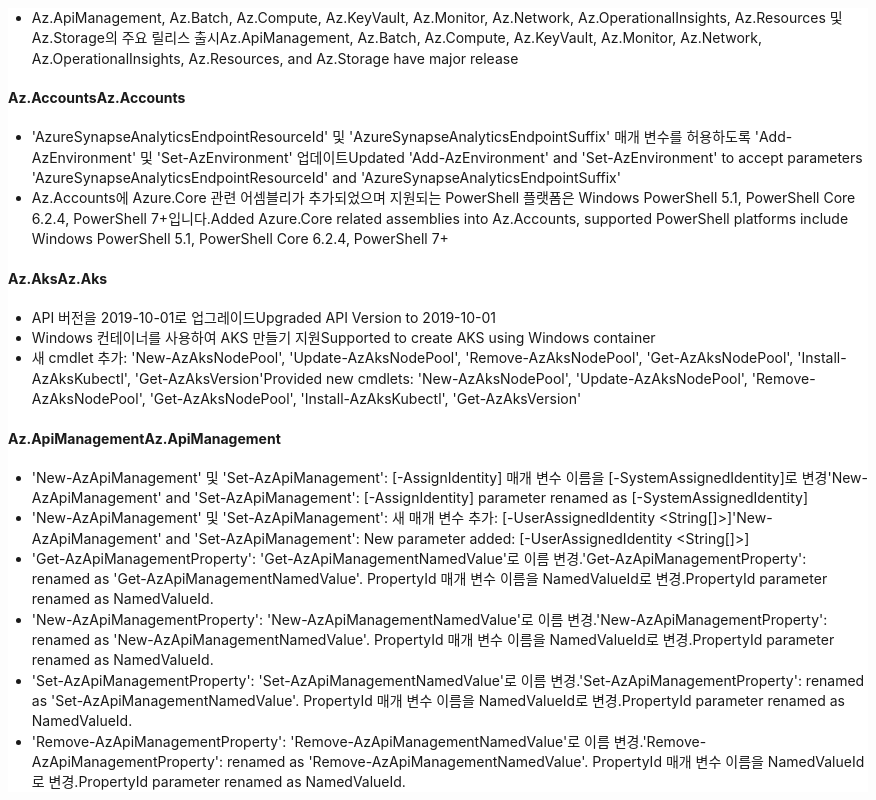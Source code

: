 * <span data-ttu-id="ef9b4-266">Az.ApiManagement, Az.Batch, Az.Compute, Az.KeyVault, Az.Monitor, Az.Network, Az.OperationalInsights, Az.Resources 및 Az.Storage의 주요 릴리스 출시</span><span class="sxs-lookup"><span data-stu-id="ef9b4-266">Az.ApiManagement, Az.Batch, Az.Compute, Az.KeyVault, Az.Monitor, Az.Network, Az.OperationalInsights, Az.Resources, and Az.Storage have major release</span></span>

#### <a name="azaccounts"></a><span data-ttu-id="ef9b4-267">Az.Accounts</span><span class="sxs-lookup"><span data-stu-id="ef9b4-267">Az.Accounts</span></span>
* <span data-ttu-id="ef9b4-268">'AzureSynapseAnalyticsEndpointResourceId' 및 'AzureSynapseAnalyticsEndpointSuffix' 매개 변수를 허용하도록 'Add-AzEnvironment' 및 'Set-AzEnvironment' 업데이트</span><span class="sxs-lookup"><span data-stu-id="ef9b4-268">Updated 'Add-AzEnvironment' and 'Set-AzEnvironment' to accept parameters 'AzureSynapseAnalyticsEndpointResourceId' and 'AzureSynapseAnalyticsEndpointSuffix'</span></span>
* <span data-ttu-id="ef9b4-269">Az.Accounts에 Azure.Core 관련 어셈블리가 추가되었으며 지원되는 PowerShell 플랫폼은 Windows PowerShell 5.1, PowerShell Core 6.2.4, PowerShell 7+입니다.</span><span class="sxs-lookup"><span data-stu-id="ef9b4-269">Added Azure.Core related assemblies into Az.Accounts, supported PowerShell platforms include Windows PowerShell 5.1, PowerShell Core 6.2.4, PowerShell 7+</span></span>

#### <a name="azaks"></a><span data-ttu-id="ef9b4-270">Az.Aks</span><span class="sxs-lookup"><span data-stu-id="ef9b4-270">Az.Aks</span></span>
* <span data-ttu-id="ef9b4-271">API 버전을 2019-10-01로 업그레이드</span><span class="sxs-lookup"><span data-stu-id="ef9b4-271">Upgraded API Version to 2019-10-01</span></span>
* <span data-ttu-id="ef9b4-272">Windows 컨테이너를 사용하여 AKS 만들기 지원</span><span class="sxs-lookup"><span data-stu-id="ef9b4-272">Supported to create AKS using Windows container</span></span>
* <span data-ttu-id="ef9b4-273">새 cmdlet 추가: 'New-AzAksNodePool', 'Update-AzAksNodePool', 'Remove-AzAksNodePool', 'Get-AzAksNodePool', 'Install-AzAksKubectl', 'Get-AzAksVersion'</span><span class="sxs-lookup"><span data-stu-id="ef9b4-273">Provided new cmdlets: 'New-AzAksNodePool', 'Update-AzAksNodePool', 'Remove-AzAksNodePool',        'Get-AzAksNodePool', 'Install-AzAksKubectl', 'Get-AzAksVersion'</span></span>

#### <a name="azapimanagement"></a><span data-ttu-id="ef9b4-274">Az.ApiManagement</span><span class="sxs-lookup"><span data-stu-id="ef9b4-274">Az.ApiManagement</span></span>
* <span data-ttu-id="ef9b4-275">'New-AzApiManagement' 및 'Set-AzApiManagement': [-AssignIdentity] 매개 변수 이름을 [-SystemAssignedIdentity]로 변경</span><span class="sxs-lookup"><span data-stu-id="ef9b4-275">'New-AzApiManagement' and 'Set-AzApiManagement': [-AssignIdentity] parameter renamed as [-SystemAssignedIdentity]</span></span>
* <span data-ttu-id="ef9b4-276">'New-AzApiManagement' 및 'Set-AzApiManagement': 새 매개 변수 추가: [-UserAssignedIdentity <String[]>]</span><span class="sxs-lookup"><span data-stu-id="ef9b4-276">'New-AzApiManagement' and 'Set-AzApiManagement': New parameter added: [-UserAssignedIdentity <String[]>]</span></span>
* <span data-ttu-id="ef9b4-277">'Get-AzApiManagementProperty': 'Get-AzApiManagementNamedValue'로 이름 변경.</span><span class="sxs-lookup"><span data-stu-id="ef9b4-277">'Get-AzApiManagementProperty': renamed as 'Get-AzApiManagementNamedValue'.</span></span> <span data-ttu-id="ef9b4-278">PropertyId 매개 변수 이름을 NamedValueId로 변경.</span><span class="sxs-lookup"><span data-stu-id="ef9b4-278">PropertyId parameter renamed as NamedValueId.</span></span>
* <span data-ttu-id="ef9b4-279">'New-AzApiManagementProperty': 'New-AzApiManagementNamedValue'로 이름 변경.</span><span class="sxs-lookup"><span data-stu-id="ef9b4-279">'New-AzApiManagementProperty': renamed as 'New-AzApiManagementNamedValue'.</span></span> <span data-ttu-id="ef9b4-280">PropertyId 매개 변수 이름을 NamedValueId로 변경.</span><span class="sxs-lookup"><span data-stu-id="ef9b4-280">PropertyId parameter renamed as NamedValueId.</span></span> 
* <span data-ttu-id="ef9b4-281">'Set-AzApiManagementProperty': 'Set-AzApiManagementNamedValue'로 이름 변경.</span><span class="sxs-lookup"><span data-stu-id="ef9b4-281">'Set-AzApiManagementProperty': renamed as 'Set-AzApiManagementNamedValue'.</span></span> <span data-ttu-id="ef9b4-282">PropertyId 매개 변수 이름을 NamedValueId로 변경.</span><span class="sxs-lookup"><span data-stu-id="ef9b4-282">PropertyId parameter renamed as NamedValueId.</span></span>
* <span data-ttu-id="ef9b4-283">'Remove-AzApiManagementProperty': 'Remove-AzApiManagementNamedValue'로 이름 변경.</span><span class="sxs-lookup"><span data-stu-id="ef9b4-283">'Remove-AzApiManagementProperty': renamed as 'Remove-AzApiManagementNamedValue'.</span></span> <span data-ttu-id="ef9b4-284">PropertyId 매개 변수 이름을 NamedValueId로 변경.</span><span class="sxs-lookup"><span data-stu-id="ef9b4-284">PropertyId parameter renamed as NamedValueId.</span></span>